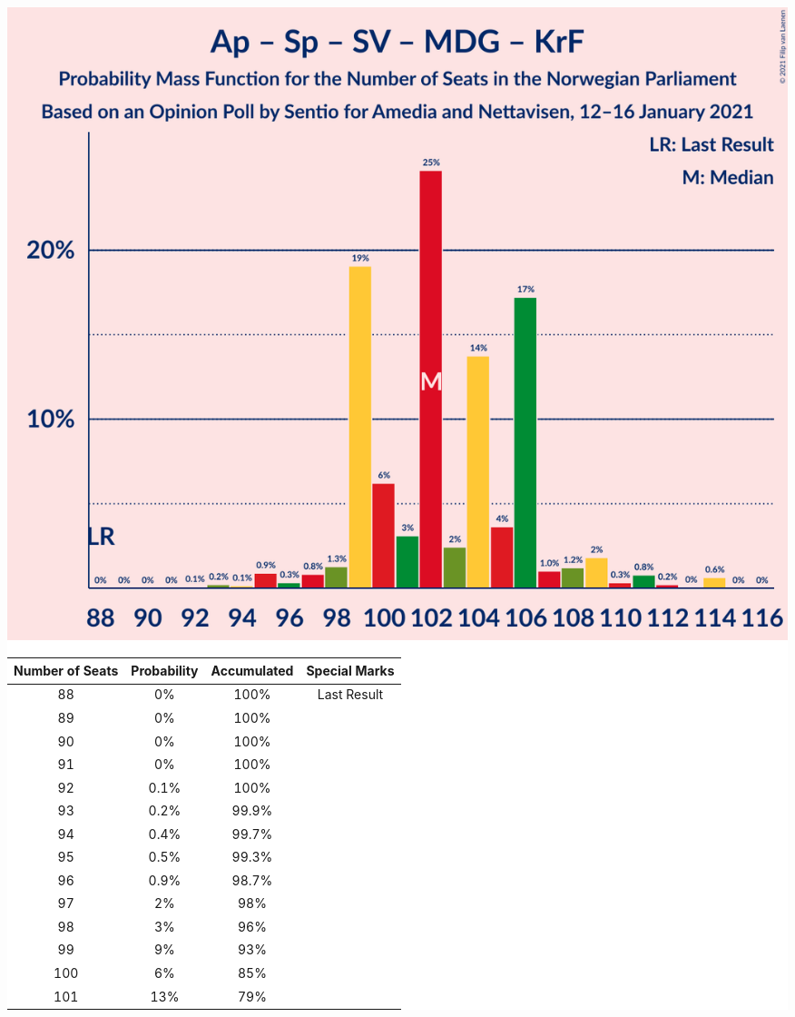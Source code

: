 ![Graph with seats probability mass function not yet produced](2021-01-16-Sentio-coalitions-seats-pmf-ap–sp–sv–mdg–krf.png "Seats Probability Mass Function")

| Number of Seats | Probability | Accumulated | Special Marks |
|:---------------:|:-----------:|:-----------:|:-------------:|
| 88 | 0% | 100% | Last Result |
| 89 | 0% | 100% |  |
| 90 | 0% | 100% |  |
| 91 | 0% | 100% |  |
| 92 | 0.1% | 100% |  |
| 93 | 0.2% | 99.9% |  |
| 94 | 0.4% | 99.7% |  |
| 95 | 0.5% | 99.3% |  |
| 96 | 0.9% | 98.7% |  |
| 97 | 2% | 98% |  |
| 98 | 3% | 96% |  |
| 99 | 9% | 93% |  |
| 100 | 6% | 85% |  |
| 101 | 13% | 79% |  |
